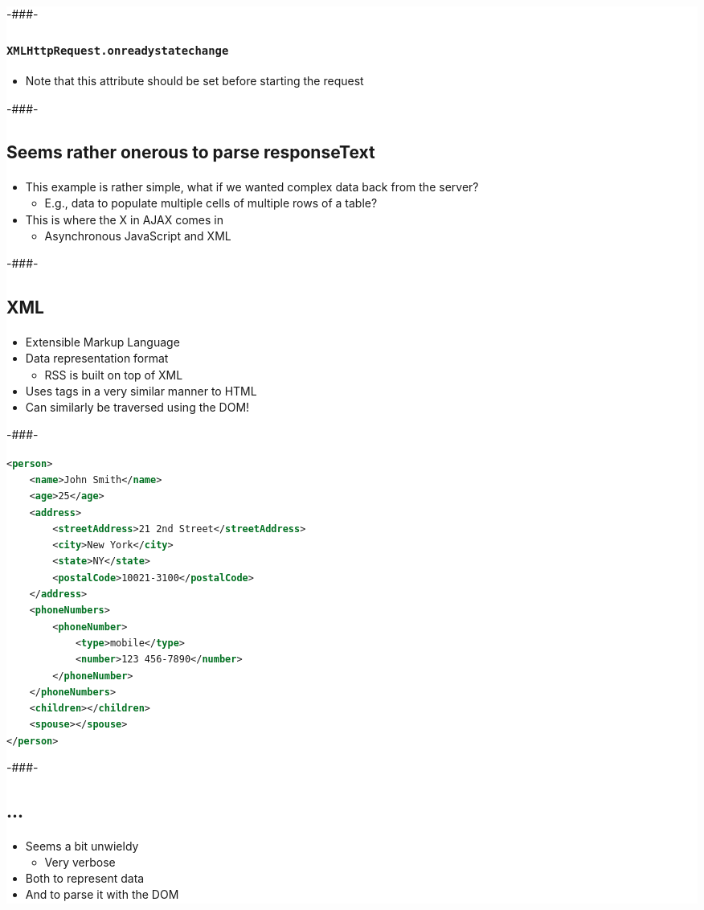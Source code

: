 -###-

### `XMLHttpRequest.onreadystatechange`

* Note that this attribute should be set before starting the request

-###-

## Seems rather onerous to parse responseText

* This example is rather simple, what if we wanted complex data back from the server?
    * E.g., data to populate multiple cells of multiple rows of a table?
* This is where the X in AJAX comes in
    * Asynchronous JavaScript and XML

-###-

## XML

* Extensible Markup Language
* Data representation format
    * RSS is built on top of XML
* Uses tags in a very similar manner to HTML
* Can similarly be traversed using the DOM!

-###-

```xml
<person>
    <name>John Smith</name>
    <age>25</age>
    <address>
        <streetAddress>21 2nd Street</streetAddress>
        <city>New York</city>
        <state>NY</state>
        <postalCode>10021-3100</postalCode>
    </address>
    <phoneNumbers>
        <phoneNumber>
            <type>mobile</type>
            <number>123 456-7890</number>
        </phoneNumber>
    </phoneNumbers>
    <children></children>
    <spouse></spouse>
</person>
```

-###-

## ...

* Seems a bit unwieldy
    * Very verbose
* Both to represent data
* And to parse it with the DOM

